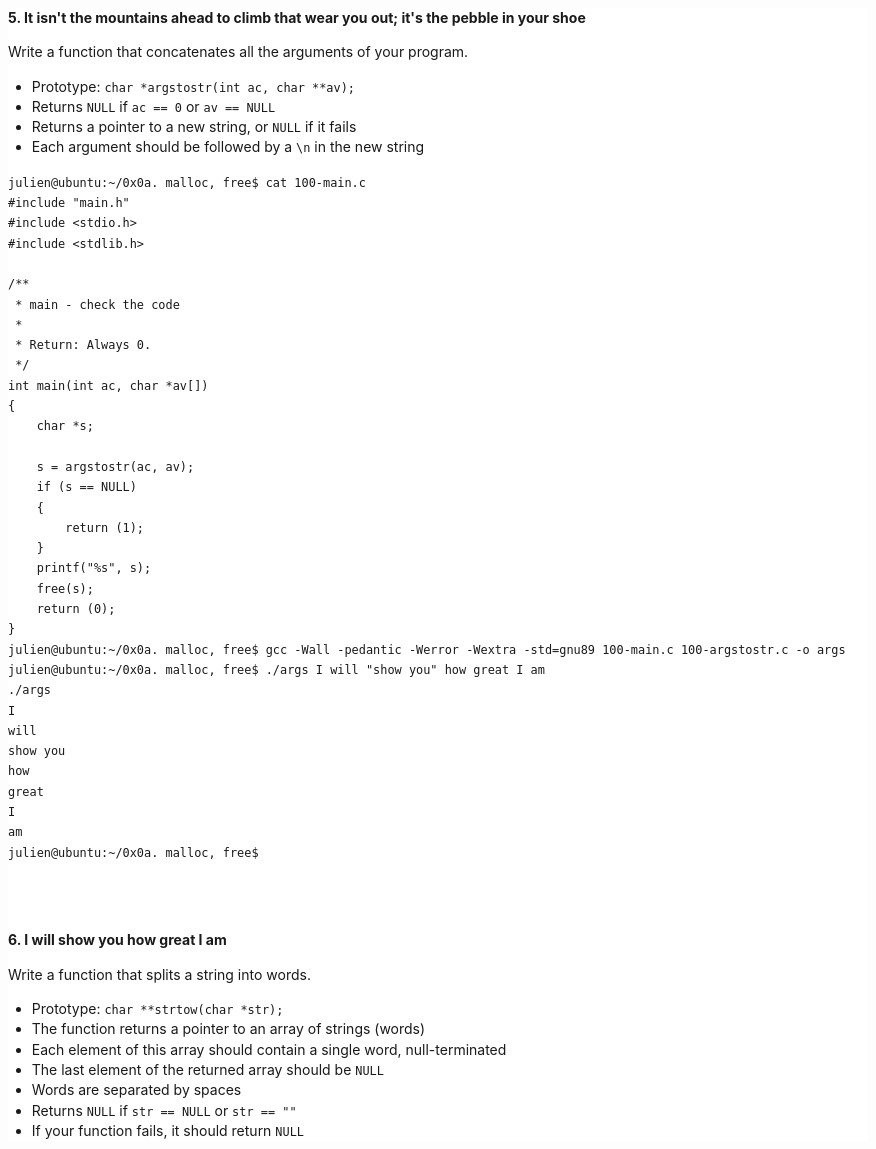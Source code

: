<b>5. It isn't the mountains ahead to climb that wear you out; it's the pebble in your shoe</b>

<p>Write a function that concatenates all the arguments of your program.</p>

<ul>
<li>Prototype: <code>char *argstostr(int ac, char **av);</code></li>
<li>Returns <code>NULL</code> if <code>ac == 0</code> or <code>av == NULL</code></li>
<li>Returns a pointer to a new string, or <code>NULL</code> if it fails</li>
<li>Each argument should be followed by a <code>\n</code> in the new string</li>
</ul>

<pre><code>julien@ubuntu:~/0x0a. malloc, free$ cat 100-main.c
#include &quot;main.h&quot;
#include &lt;stdio.h&gt;
#include &lt;stdlib.h&gt;

/**
 * main - check the code
 *
 * Return: Always 0.
 */
int main(int ac, char *av[])
{
    char *s;

    s = argstostr(ac, av);
    if (s == NULL)
    {
        return (1);
    }
    printf(&quot;%s&quot;, s);
    free(s);
    return (0);
}
julien@ubuntu:~/0x0a. malloc, free$ gcc -Wall -pedantic -Werror -Wextra -std=gnu89 100-main.c 100-argstostr.c -o args
julien@ubuntu:~/0x0a. malloc, free$ ./args I will &quot;show you&quot; how great I am
./args
I
will
show you
how
great
I
am
julien@ubuntu:~/0x0a. malloc, free$
</code></pre>
<br></br>

<b>6. I will show you how great I am</b>

<p>Write a function that splits a string into words.</p>

<ul>
<li>Prototype: <code>char **strtow(char *str);</code></li>
<li>The function returns a pointer to an array of strings (words)</li>
<li>Each element of this array should contain a single word, null-terminated</li>
<li>The last element of the returned array should be <code>NULL</code></li>
<li>Words are separated by spaces</li>
<li>Returns <code>NULL</code> if <code>str == NULL</code> or <code>str == &quot;&quot;</code></li>
<li>If your function fails, it should return <code>NULL</code></li>
</ul>

